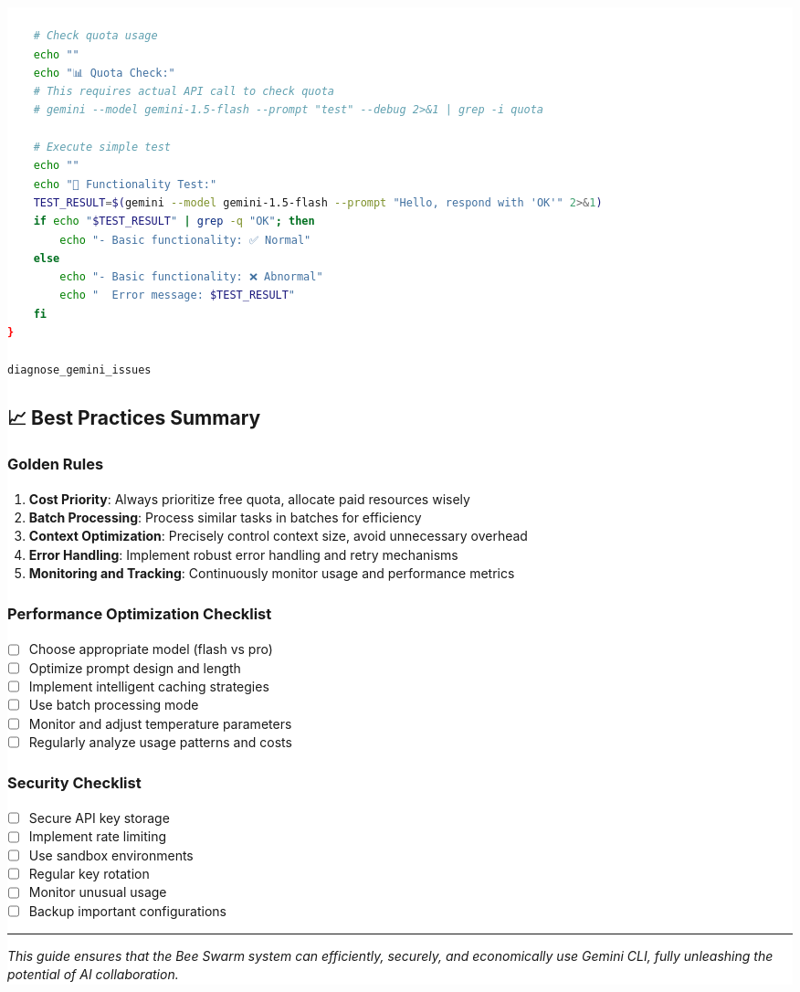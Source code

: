 ```bash
    
    # Check quota usage
    echo ""
    echo "📊 Quota Check:"
    # This requires actual API call to check quota
    # gemini --model gemini-1.5-flash --prompt "test" --debug 2>&1 | grep -i quota
    
    # Execute simple test
    echo ""
    echo "🧪 Functionality Test:"
    TEST_RESULT=$(gemini --model gemini-1.5-flash --prompt "Hello, respond with 'OK'" 2>&1)
    if echo "$TEST_RESULT" | grep -q "OK"; then
        echo "- Basic functionality: ✅ Normal"
    else
        echo "- Basic functionality: ❌ Abnormal"
        echo "  Error message: $TEST_RESULT"
    fi
}

diagnose_gemini_issues
```

## 📈 Best Practices Summary

### Golden Rules
1. **Cost Priority**: Always prioritize free quota, allocate paid resources wisely
2. **Batch Processing**: Process similar tasks in batches for efficiency
3. **Context Optimization**: Precisely control context size, avoid unnecessary overhead
4. **Error Handling**: Implement robust error handling and retry mechanisms
5. **Monitoring and Tracking**: Continuously monitor usage and performance metrics

### Performance Optimization Checklist
- [ ] Choose appropriate model (flash vs pro)
- [ ] Optimize prompt design and length
- [ ] Implement intelligent caching strategies
- [ ] Use batch processing mode
- [ ] Monitor and adjust temperature parameters
- [ ] Regularly analyze usage patterns and costs

### Security Checklist
- [ ] Secure API key storage
- [ ] Implement rate limiting
- [ ] Use sandbox environments
- [ ] Regular key rotation
- [ ] Monitor unusual usage
- [ ] Backup important configurations

---

*This guide ensures that the Bee Swarm system can efficiently, securely, and economically use Gemini CLI, fully unleashing the potential of AI collaboration.* 